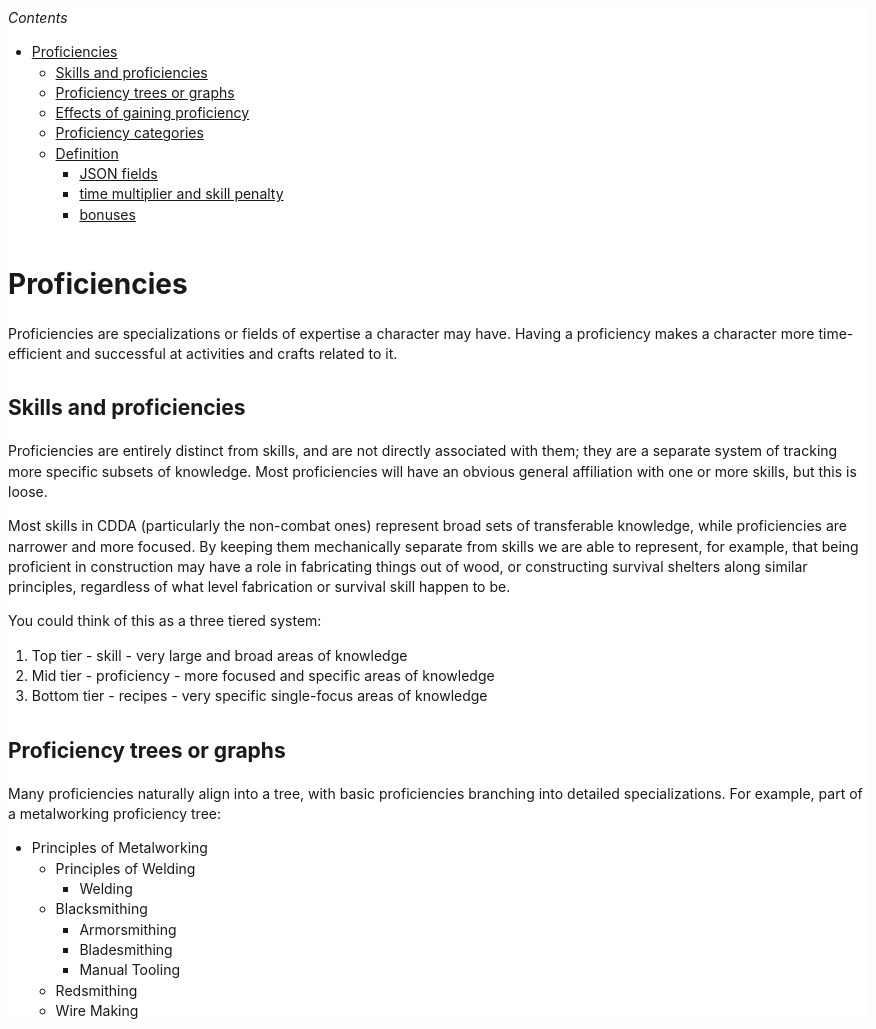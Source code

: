 

*Contents*

- [Proficiencies](#proficiencies)
  - [Skills and proficiencies](#skills-and-proficiencies)
  - [Proficiency trees or graphs](#proficiency-trees-or-graphs)
  - [Effects of gaining proficiency](#effects-of-gaining-proficiency)
  - [Proficiency categories](#proficiency-categories)
  - [Definition](#definition)
    - [JSON fields](#json-fields)
    - [time multiplier and skill penalty](#time-multiplier-and-skill-penalty)
    - [bonuses](#bonuses)



# Proficiencies

Proficiencies are specializations or fields of expertise a character may have. Having a proficiency
makes a character more time-efficient and successful at activities and crafts related to it.


## Skills and proficiencies

Proficiencies are entirely distinct from skills, and are not directly associated with them; they are
a separate system of tracking more specific subsets of knowledge.  Most proficiencies will have an
obvious general affiliation with one or more skills, but this is loose.

Most skills in CDDA (particularly the non-combat ones) represent broad sets of transferable
knowledge, while proficiencies are narrower and more focused.  By keeping them mechanically separate
from skills we are able to represent, for example, that being proficient in construction may have a
role in fabricating things out of wood, or constructing survival shelters along similar principles,
regardless of what level fabrication or survival skill happen to be.

You could think of this as a three tiered system:

1. Top tier - skill - very large and broad areas of knowledge
2. Mid tier - proficiency - more focused and specific areas of knowledge
3. Bottom tier - recipes - very specific single-focus areas of knowledge



## Proficiency trees or graphs

Many proficiencies naturally align into a tree, with basic proficiencies branching into detailed
specializations.  For example, part of a metalworking proficiency tree:

- Principles of Metalworking
    - Principles of Welding
        - Welding
    - Blacksmithing
        - Armorsmithing
        - Bladesmithing
        - Manual Tooling
    - Redsmithing
    - Wire Making

